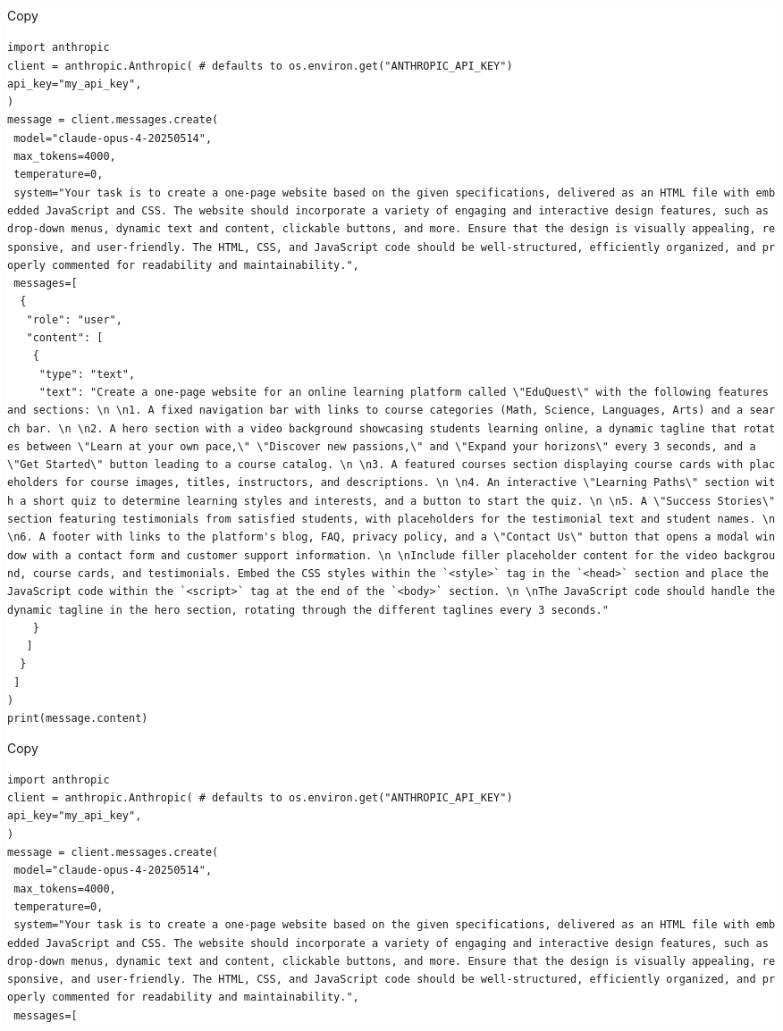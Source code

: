 
Copy
```
import anthropic
client = anthropic.Anthropic( # defaults to os.environ.get("ANTHROPIC_API_KEY")
api_key="my_api_key",
)
message = client.messages.create(
 model="claude-opus-4-20250514",
 max_tokens=4000,
 temperature=0,
 system="Your task is to create a one-page website based on the given specifications, delivered as an HTML file with embedded JavaScript and CSS. The website should incorporate a variety of engaging and interactive design features, such as drop-down menus, dynamic text and content, clickable buttons, and more. Ensure that the design is visually appealing, responsive, and user-friendly. The HTML, CSS, and JavaScript code should be well-structured, efficiently organized, and properly commented for readability and maintainability.",
 messages=[
  {
   "role": "user",
   "content": [
    {
     "type": "text",
     "text": "Create a one-page website for an online learning platform called \"EduQuest\" with the following features and sections: \n \n1. A fixed navigation bar with links to course categories (Math, Science, Languages, Arts) and a search bar. \n \n2. A hero section with a video background showcasing students learning online, a dynamic tagline that rotates between \"Learn at your own pace,\" \"Discover new passions,\" and \"Expand your horizons\" every 3 seconds, and a \"Get Started\" button leading to a course catalog. \n \n3. A featured courses section displaying course cards with placeholders for course images, titles, instructors, and descriptions. \n \n4. An interactive \"Learning Paths\" section with a short quiz to determine learning styles and interests, and a button to start the quiz. \n \n5. A \"Success Stories\" section featuring testimonials from satisfied students, with placeholders for the testimonial text and student names. \n \n6. A footer with links to the platform's blog, FAQ, privacy policy, and a \"Contact Us\" button that opens a modal window with a contact form and customer support information. \n \nInclude filler placeholder content for the video background, course cards, and testimonials. Embed the CSS styles within the `<style>` tag in the `<head>` section and place the JavaScript code within the `<script>` tag at the end of the `<body>` section. \n \nThe JavaScript code should handle the dynamic tagline in the hero section, rotating through the different taglines every 3 seconds."
    }
   ]
  }
 ]
)
print(message.content)

```

Copy
```
import anthropic
client = anthropic.Anthropic( # defaults to os.environ.get("ANTHROPIC_API_KEY")
api_key="my_api_key",
)
message = client.messages.create(
 model="claude-opus-4-20250514",
 max_tokens=4000,
 temperature=0,
 system="Your task is to create a one-page website based on the given specifications, delivered as an HTML file with embedded JavaScript and CSS. The website should incorporate a variety of engaging and interactive design features, such as drop-down menus, dynamic text and content, clickable buttons, and more. Ensure that the design is visually appealing, responsive, and user-friendly. The HTML, CSS, and JavaScript code should be well-structured, efficiently organized, and properly commented for readability and maintainability.",
 messages=[
```
